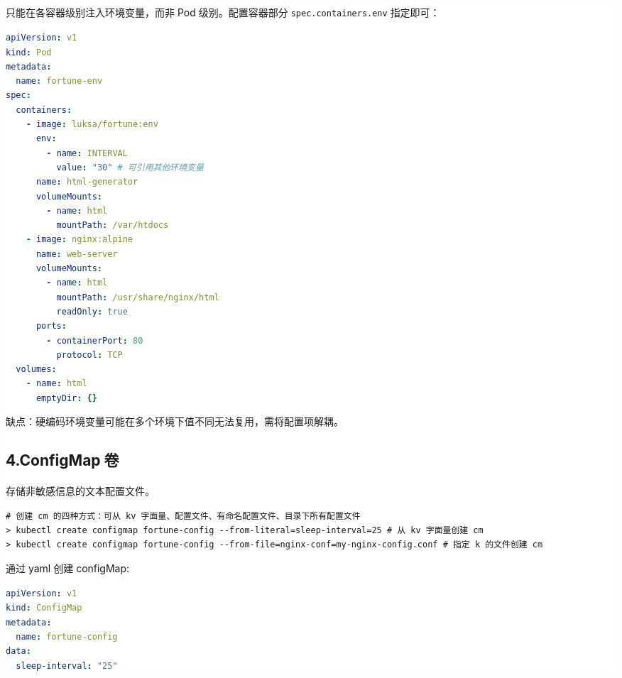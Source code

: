 只能在各容器级别注入环境变量，而非 Pod 级别。配置容器部分 `spec.containers.env` 指定即可：

```yaml
apiVersion: v1
kind: Pod
metadata:
  name: fortune-env
spec:
  containers:
    - image: luksa/fortune:env
      env:
        - name: INTERVAL
          value: "30" # 可引用其他环境变量
      name: html-generator
      volumeMounts:
        - name: html
          mountPath: /var/htdocs
    - image: nginx:alpine
      name: web-server
      volumeMounts:
        - name: html
          mountPath: /usr/share/nginx/html
          readOnly: true
      ports:
        - containerPort: 80
          protocol: TCP
  volumes:
    - name: html
      emptyDir: {}
```

缺点：硬编码环境变量可能在多个环境下值不同无法复用，需将配置项解耦。

## 4.ConfigMap 卷

存储非敏感信息的文本配置文件。

```shell
# 创建 cm 的四种方式：可从 kv 字面量、配置文件、有命名配置文件、目录下所有配置文件
> kubectl create configmap fortune-config --from-literal=sleep-interval=25 # 从 kv 字面量创建 cm
> kubectl create configmap fortune-config --from-file=nginx-conf=my-nginx-config.conf # 指定 k 的文件创建 cm
```

通过 yaml 创建 configMap:

```yaml
apiVersion: v1
kind: ConfigMap
metadata:
  name: fortune-config
data:
  sleep-interval: "25"
```
